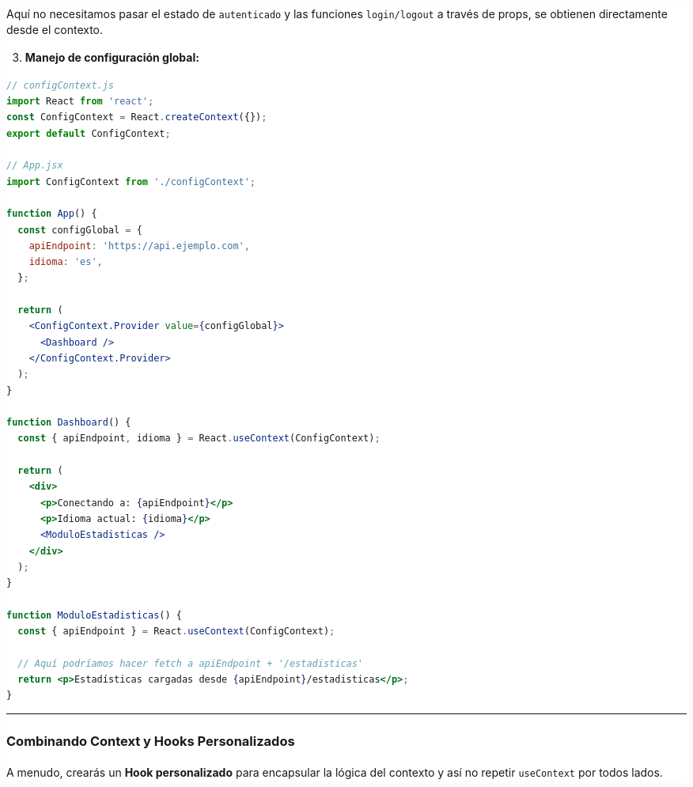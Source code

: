 Aquí no necesitamos pasar el estado de `autenticado` y las funciones `login/logout` a través de props, se obtienen directamente desde el contexto.

3. **Manejo de configuración global:**

```jsx
// configContext.js
import React from 'react';
const ConfigContext = React.createContext({});
export default ConfigContext;

// App.jsx
import ConfigContext from './configContext';

function App() {
  const configGlobal = {
    apiEndpoint: 'https://api.ejemplo.com',
    idioma: 'es',
  };

  return (
    <ConfigContext.Provider value={configGlobal}>
      <Dashboard />
    </ConfigContext.Provider>
  );
}

function Dashboard() {
  const { apiEndpoint, idioma } = React.useContext(ConfigContext);
  
  return (
    <div>
      <p>Conectando a: {apiEndpoint}</p>
      <p>Idioma actual: {idioma}</p>
      <ModuloEstadisticas />
    </div>
  );
}

function ModuloEstadisticas() {
  const { apiEndpoint } = React.useContext(ConfigContext);

  // Aquí podríamos hacer fetch a apiEndpoint + '/estadisticas'
  return <p>Estadísticas cargadas desde {apiEndpoint}/estadisticas</p>;
}
```

---

### Combinando Context y Hooks Personalizados

A menudo, crearás un **Hook personalizado** para encapsular la lógica del contexto y así no repetir `useContext` por todos lados.
